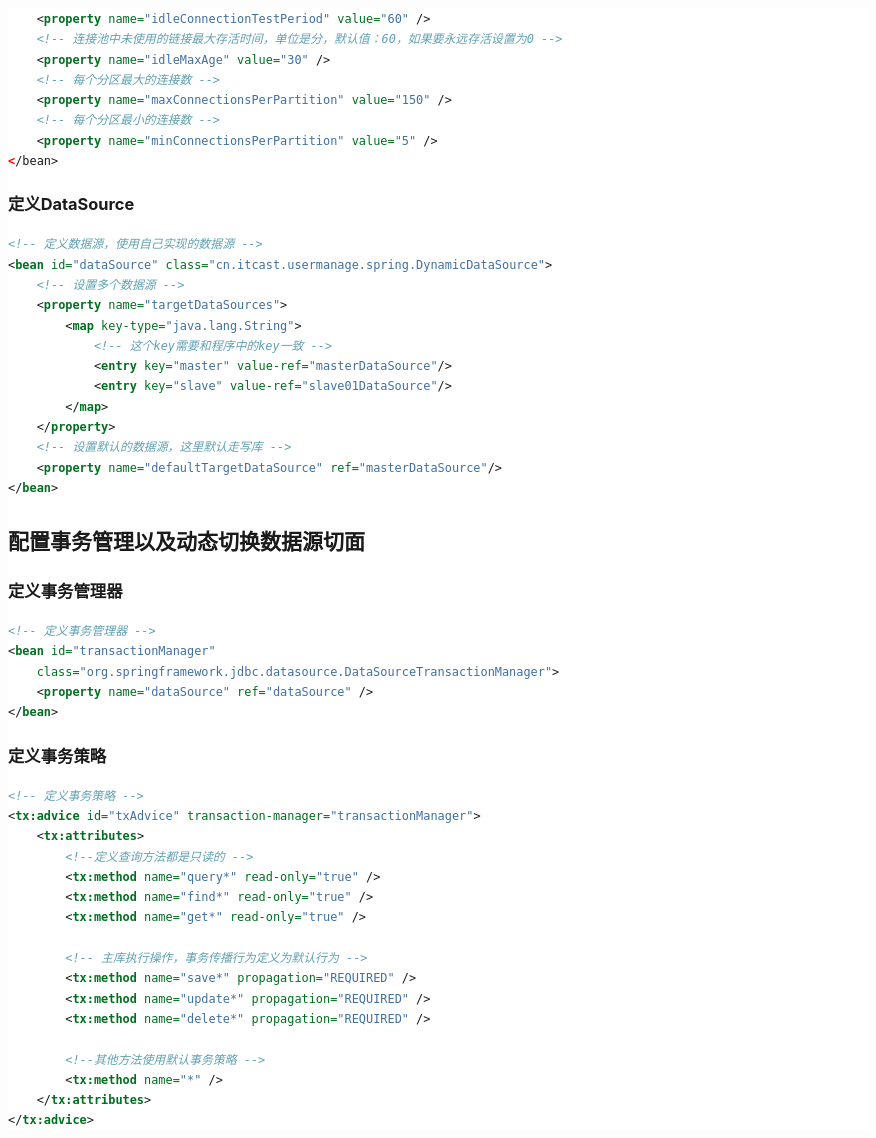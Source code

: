 ```xml
	<property name="idleConnectionTestPeriod" value="60" />
	<!-- 连接池中未使用的链接最大存活时间，单位是分，默认值：60，如果要永远存活设置为0 -->
	<property name="idleMaxAge" value="30" />
	<!-- 每个分区最大的连接数 -->
	<property name="maxConnectionsPerPartition" value="150" />
	<!-- 每个分区最小的连接数 -->
	<property name="minConnectionsPerPartition" value="5" />
</bean>
```

### 定义DataSource

```xml
<!-- 定义数据源，使用自己实现的数据源 -->
<bean id="dataSource" class="cn.itcast.usermanage.spring.DynamicDataSource">
	<!-- 设置多个数据源 -->
	<property name="targetDataSources">
		<map key-type="java.lang.String">
			<!-- 这个key需要和程序中的key一致 -->
			<entry key="master" value-ref="masterDataSource"/>
			<entry key="slave" value-ref="slave01DataSource"/>
		</map>
	</property>
	<!-- 设置默认的数据源，这里默认走写库 -->
	<property name="defaultTargetDataSource" ref="masterDataSource"/>
</bean>
```

## 配置事务管理以及动态切换数据源切面

### 定义事务管理器

```xml
<!-- 定义事务管理器 -->
<bean id="transactionManager"
	class="org.springframework.jdbc.datasource.DataSourceTransactionManager">
	<property name="dataSource" ref="dataSource" />
</bean>
```

### 定义事务策略

```xml
<!-- 定义事务策略 -->
<tx:advice id="txAdvice" transaction-manager="transactionManager">
	<tx:attributes>
		<!--定义查询方法都是只读的 -->
		<tx:method name="query*" read-only="true" />
		<tx:method name="find*" read-only="true" />
		<tx:method name="get*" read-only="true" />
 
		<!-- 主库执行操作，事务传播行为定义为默认行为 -->
		<tx:method name="save*" propagation="REQUIRED" />
		<tx:method name="update*" propagation="REQUIRED" />
		<tx:method name="delete*" propagation="REQUIRED" />
 
		<!--其他方法使用默认事务策略 -->
		<tx:method name="*" />
	</tx:attributes>
</tx:advice>
```
